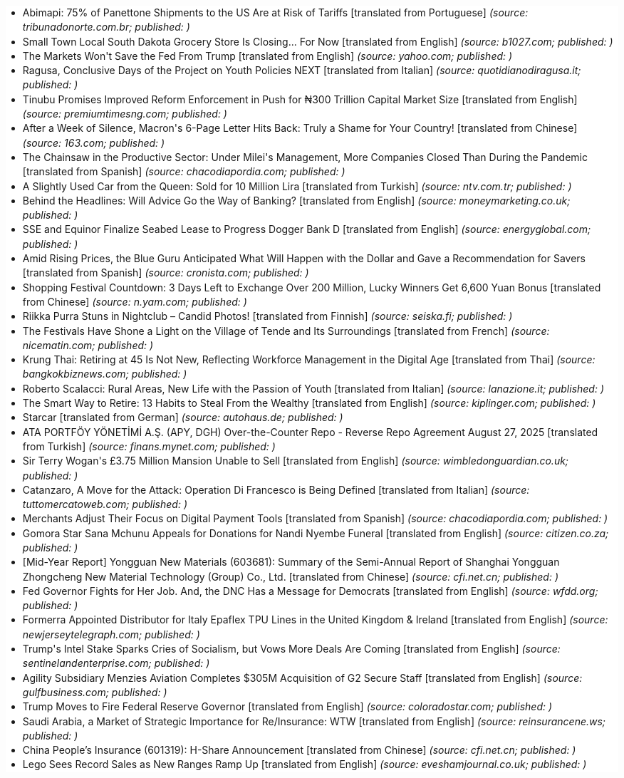 - Abimapi: 75% of Panettone Shipments to the US Are at Risk of Tariffs [translated from Portuguese]  _(source: tribunadonorte.com.br; published: )_
- Small Town Local South Dakota Grocery Store Is Closing... For Now [translated from English]  _(source: b1027.com; published: )_
- The Markets Won't Save the Fed From Trump [translated from English]  _(source: yahoo.com; published: )_
- Ragusa, Conclusive Days of the Project on Youth Policies NEXT [translated from Italian]  _(source: quotidianodiragusa.it; published: )_
- Tinubu Promises Improved Reform Enforcement in Push for ₦300 Trillion Capital Market Size [translated from English]  _(source: premiumtimesng.com; published: )_
- After a Week of Silence, Macron's 6-Page Letter Hits Back: Truly a Shame for Your Country! [translated from Chinese]  _(source: 163.com; published: )_
- The Chainsaw in the Productive Sector: Under Milei's Management, More Companies Closed Than During the Pandemic [translated from Spanish]  _(source: chacodiapordia.com; published: )_
- A Slightly Used Car from the Queen: Sold for 10 Million Lira [translated from Turkish]  _(source: ntv.com.tr; published: )_
- Behind the Headlines: Will Advice Go the Way of Banking? [translated from English]  _(source: moneymarketing.co.uk; published: )_
- SSE and Equinor Finalize Seabed Lease to Progress Dogger Bank D [translated from English]  _(source: energyglobal.com; published: )_
- Amid Rising Prices, the Blue Guru Anticipated What Will Happen with the Dollar and Gave a Recommendation for Savers [translated from Spanish]  _(source: cronista.com; published: )_
- Shopping Festival Countdown: 3 Days Left to Exchange Over 200 Million, Lucky Winners Get 6,600 Yuan Bonus [translated from Chinese]  _(source: n.yam.com; published: )_
- Riikka Purra Stuns in Nightclub – Candid Photos! [translated from Finnish]  _(source: seiska.fi; published: )_
- The Festivals Have Shone a Light on the Village of Tende and Its Surroundings [translated from French]  _(source: nicematin.com; published: )_
- Krung Thai: Retiring at 45 Is Not New, Reflecting Workforce Management in the Digital Age [translated from Thai]  _(source: bangkokbiznews.com; published: )_
- Roberto Scalacci: Rural Areas, New Life with the Passion of Youth [translated from Italian]  _(source: lanazione.it; published: )_
- The Smart Way to Retire: 13 Habits to Steal From the Wealthy [translated from English]  _(source: kiplinger.com; published: )_
- Starcar [translated from German]  _(source: autohaus.de; published: )_
- ATA PORTFÖY YÖNETİMİ A.Ş. (APY, DGH) Over-the-Counter Repo - Reverse Repo Agreement August 27, 2025 [translated from Turkish]  _(source: finans.mynet.com; published: )_
- Sir Terry Wogan's £3.75 Million Mansion Unable to Sell [translated from English]  _(source: wimbledonguardian.co.uk; published: )_
- Catanzaro, A Move for the Attack: Operation Di Francesco is Being Defined [translated from Italian]  _(source: tuttomercatoweb.com; published: )_
- Merchants Adjust Their Focus on Digital Payment Tools [translated from Spanish]  _(source: chacodiapordia.com; published: )_
- Gomora Star Sana Mchunu Appeals for Donations for Nandi Nyembe Funeral [translated from English]  _(source: citizen.co.za; published: )_
- [Mid-Year Report] Yongguan New Materials (603681): Summary of the Semi-Annual Report of Shanghai Yongguan Zhongcheng New Material Technology (Group) Co., Ltd. [translated from Chinese]  _(source: cfi.net.cn; published: )_
- Fed Governor Fights for Her Job. And, the DNC Has a Message for Democrats [translated from English]  _(source: wfdd.org; published: )_
- Formerra Appointed Distributor for Italy Epaflex TPU Lines in the United Kingdom & Ireland [translated from English]  _(source: newjerseytelegraph.com; published: )_
- Trump's Intel Stake Sparks Cries of Socialism, but Vows More Deals Are Coming [translated from English]  _(source: sentinelandenterprise.com; published: )_
- Agility Subsidiary Menzies Aviation Completes $305M Acquisition of G2 Secure Staff [translated from English]  _(source: gulfbusiness.com; published: )_
- Trump Moves to Fire Federal Reserve Governor [translated from English]  _(source: coloradostar.com; published: )_
- Saudi Arabia, a Market of Strategic Importance for Re/Insurance: WTW [translated from English]  _(source: reinsurancene.ws; published: )_
- China People’s Insurance (601319): H-Share Announcement [translated from Chinese]  _(source: cfi.net.cn; published: )_
- Lego Sees Record Sales as New Ranges Ramp Up [translated from English]  _(source: eveshamjournal.co.uk; published: )_